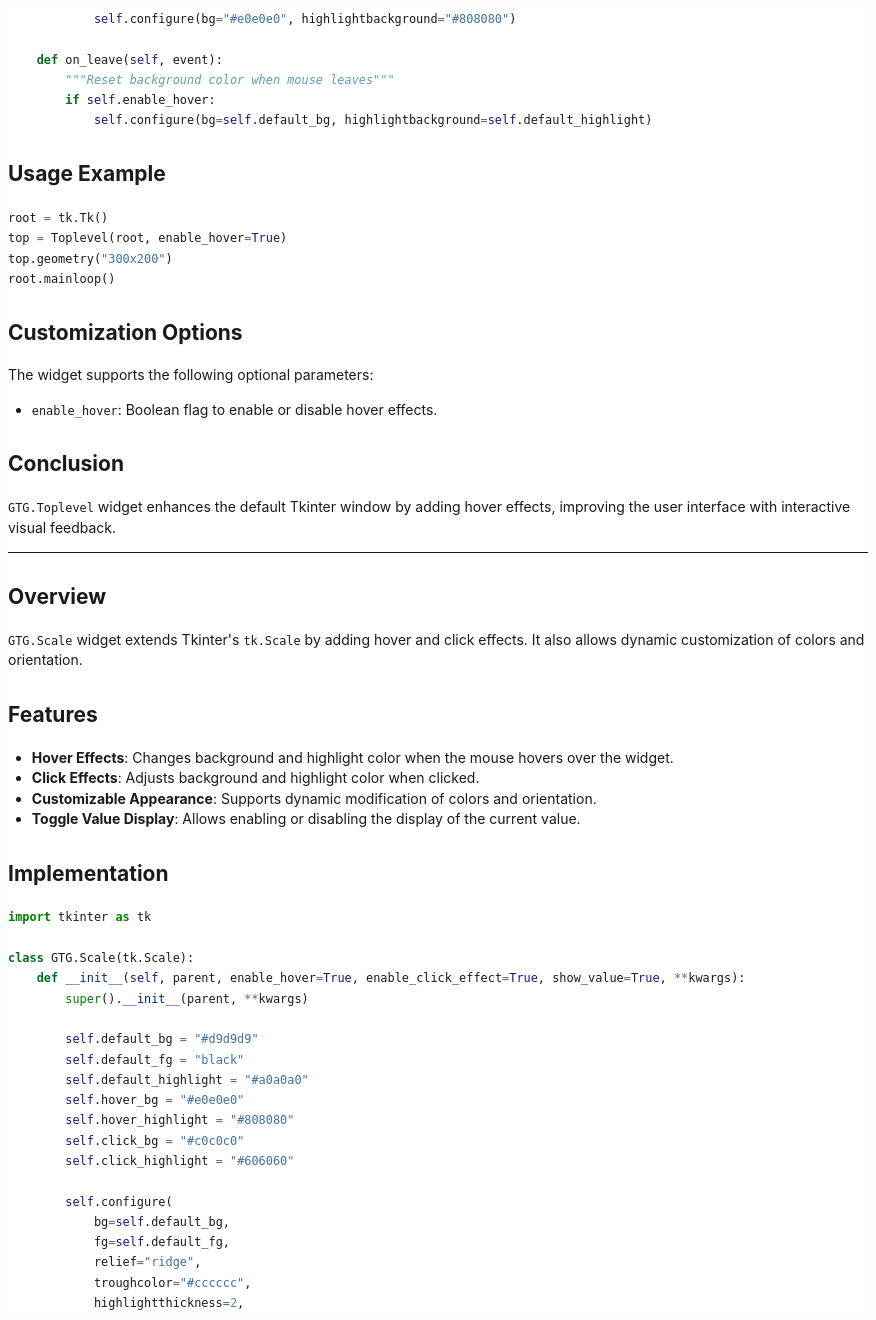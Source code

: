 ```python
            self.configure(bg="#e0e0e0", highlightbackground="#808080")

    def on_leave(self, event):
        """Reset background color when mouse leaves"""
        if self.enable_hover:
            self.configure(bg=self.default_bg, highlightbackground=self.default_highlight)
```

## Usage Example
```python
root = tk.Tk()
top = Toplevel(root, enable_hover=True)
top.geometry("300x200")
root.mainloop()
```

## Customization Options
The widget supports the following optional parameters:
- `enable_hover`: Boolean flag to enable or disable hover effects.

## Conclusion
`GTG.Toplevel` widget enhances the default Tkinter window by adding hover effects, improving the user interface with interactive visual feedback.


---------------------------------------------------------------------------------------------------------------------------------------------------------------------------- 


## Overview
`GTG.Scale` widget extends Tkinter's `tk.Scale` by adding hover and click effects. It also allows dynamic customization of colors and orientation.

## Features
- **Hover Effects**: Changes background and highlight color when the mouse hovers over the widget.
- **Click Effects**: Adjusts background and highlight color when clicked.
- **Customizable Appearance**: Supports dynamic modification of colors and orientation.
- **Toggle Value Display**: Allows enabling or disabling the display of the current value.

## Implementation
```python
import tkinter as tk

class GTG.Scale(tk.Scale):
    def __init__(self, parent, enable_hover=True, enable_click_effect=True, show_value=True, **kwargs):
        super().__init__(parent, **kwargs)

        self.default_bg = "#d9d9d9"
        self.default_fg = "black"
        self.default_highlight = "#a0a0a0"
        self.hover_bg = "#e0e0e0"
        self.hover_highlight = "#808080"
        self.click_bg = "#c0c0c0"
        self.click_highlight = "#606060"

        self.configure(
            bg=self.default_bg,
            fg=self.default_fg,
            relief="ridge",
            troughcolor="#cccccc",
            highlightthickness=2,
```